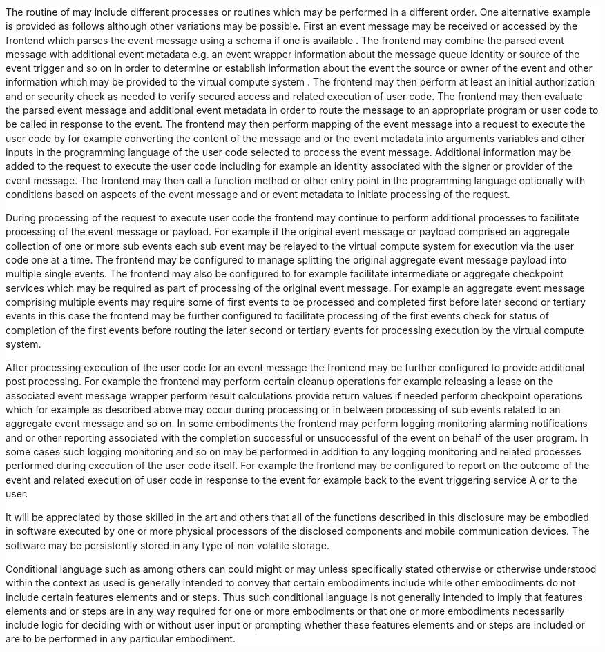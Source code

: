 The routine of may include different processes or routines which may be performed in a different order. One alternative example is provided as follows although other variations may be possible. First an event message may be received or accessed by the frontend which parses the event message using a schema if one is available . The frontend may combine the parsed event message with additional event metadata e.g. an event wrapper information about the message queue identity or source of the event trigger and so on in order to determine or establish information about the event the source or owner of the event and other information which may be provided to the virtual compute system . The frontend may then perform at least an initial authorization and or security check as needed to verify secured access and related execution of user code. The frontend may then evaluate the parsed event message and additional event metadata in order to route the message to an appropriate program or user code to be called in response to the event. The frontend may then perform mapping of the event message into a request to execute the user code by for example converting the content of the message and or the event metadata into arguments variables and other inputs in the programming language of the user code selected to process the event message. Additional information may be added to the request to execute the user code including for example an identity associated with the signer or provider of the event message. The frontend may then call a function method or other entry point in the programming language optionally with conditions based on aspects of the event message and or event metadata to initiate processing of the request.

During processing of the request to execute user code the frontend may continue to perform additional processes to facilitate processing of the event message or payload. For example if the original event message or payload comprised an aggregate collection of one or more sub events each sub event may be relayed to the virtual compute system for execution via the user code one at a time. The frontend may be configured to manage splitting the original aggregate event message payload into multiple single events. The frontend may also be configured to for example facilitate intermediate or aggregate checkpoint services which may be required as part of processing of the original event message. For example an aggregate event message comprising multiple events may require some of first events to be processed and completed first before later second or tertiary events in this case the frontend may be further configured to facilitate processing of the first events check for status of completion of the first events before routing the later second or tertiary events for processing execution by the virtual compute system.

After processing execution of the user code for an event message the frontend may be further configured to provide additional post processing. For example the frontend may perform certain cleanup operations for example releasing a lease on the associated event message wrapper perform result calculations provide return values if needed perform checkpoint operations which for example as described above may occur during processing or in between processing of sub events related to an aggregate event message and so on. In some embodiments the frontend may perform logging monitoring alarming notifications and or other reporting associated with the completion successful or unsuccessful of the event on behalf of the user program. In some cases such logging monitoring and so on may be performed in addition to any logging monitoring and related processes performed during execution of the user code itself. For example the frontend may be configured to report on the outcome of the event and related execution of user code in response to the event for example back to the event triggering service A or to the user.

It will be appreciated by those skilled in the art and others that all of the functions described in this disclosure may be embodied in software executed by one or more physical processors of the disclosed components and mobile communication devices. The software may be persistently stored in any type of non volatile storage.

Conditional language such as among others can could might or may unless specifically stated otherwise or otherwise understood within the context as used is generally intended to convey that certain embodiments include while other embodiments do not include certain features elements and or steps. Thus such conditional language is not generally intended to imply that features elements and or steps are in any way required for one or more embodiments or that one or more embodiments necessarily include logic for deciding with or without user input or prompting whether these features elements and or steps are included or are to be performed in any particular embodiment.
